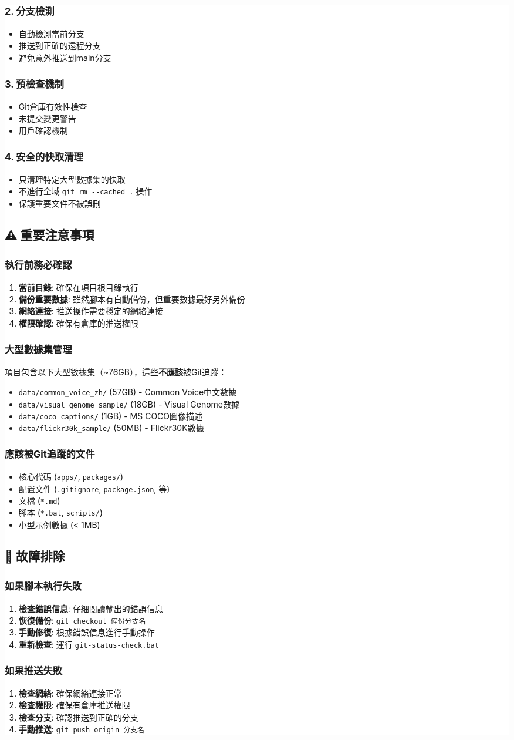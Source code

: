 ### 2. 分支檢測
- 自動檢測當前分支
- 推送到正確的遠程分支
- 避免意外推送到main分支

### 3. 預檢查機制
- Git倉庫有效性檢查
- 未提交變更警告
- 用戶確認機制

### 4. 安全的快取清理
- 只清理特定大型數據集的快取
- 不進行全域 `git rm --cached .` 操作
- 保護重要文件不被誤刪

## ⚠️ 重要注意事項

### 執行前務必確認
1. **當前目錄**: 確保在項目根目錄執行
2. **備份重要數據**: 雖然腳本有自動備份，但重要數據最好另外備份
3. **網絡連接**: 推送操作需要穩定的網絡連接
4. **權限確認**: 確保有倉庫的推送權限

### 大型數據集管理
項目包含以下大型數據集（~76GB），這些**不應該**被Git追蹤：
- `data/common_voice_zh/` (57GB) - Common Voice中文數據
- `data/visual_genome_sample/` (18GB) - Visual Genome數據
- `data/coco_captions/` (1GB) - MS COCO圖像描述
- `data/flickr30k_sample/` (50MB) - Flickr30K數據

### 應該被Git追蹤的文件
- 核心代碼 (`apps/`, `packages/`)
- 配置文件 (`.gitignore`, `package.json`, 等)
- 文檔 (`*.md`)
- 腳本 (`*.bat`, `scripts/`)
- 小型示例數據 (< 1MB)

## 🚨 故障排除

### 如果腳本執行失敗
1. **檢查錯誤信息**: 仔細閱讀輸出的錯誤信息
2. **恢復備份**: `git checkout 備份分支名`
3. **手動修復**: 根據錯誤信息進行手動操作
4. **重新檢查**: 運行 `git-status-check.bat`

### 如果推送失敗
1. **檢查網絡**: 確保網絡連接正常
2. **檢查權限**: 確保有倉庫推送權限
3. **檢查分支**: 確認推送到正確的分支
4. **手動推送**: `git push origin 分支名`
